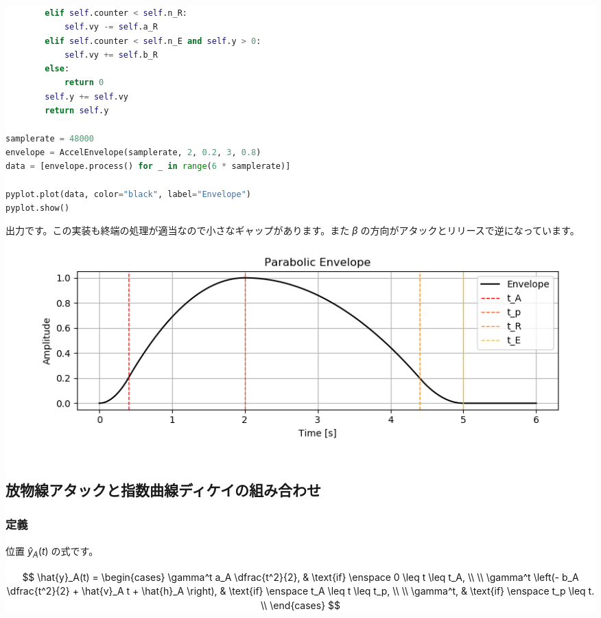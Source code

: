 ```python
        elif self.counter < self.n_R:
            self.vy -= self.a_R
        elif self.counter < self.n_E and self.y > 0:
            self.vy += self.b_R
        else:
            return 0
        self.y += self.vy
        return self.y

samplerate = 48000
envelope = AccelEnvelope(samplerate, 2, 0.2, 3, 0.8)
data = [envelope.process() for _ in range(6 * samplerate)]

pyplot.plot(data, color="black", label="Envelope")
pyplot.show()
```

出力です。この実装も終端の処理が適当なので小さなギャップがあります。また $\beta$ の方向がアタックとリリースで逆になっています。

<figure>
<img src="img/ParabolicEnvelopeFromTime.png" alt="Image of parabolic envelope." style="padding-bottom: 12px;"/>
</figure>

## 放物線アタックと指数曲線ディケイの組み合わせ
### 定義
位置 $\hat{y}_A(t)$ の式です。

$$
\hat{y}_A(t) = \begin{cases}
\gamma^t a_A \dfrac{t^2}{2}, & \text{if} \enspace 0 \leq t \leq t_A, \\
\\
\gamma^t \left(- b_A \dfrac{t^2}{2} + \hat{v}_A t + \hat{h}_A \right), & \text{if} \enspace t_A \leq t \leq t_p, \\
\\
\gamma^t,                    & \text{if} \enspace t_p \leq t. \\
\end{cases}
$$
